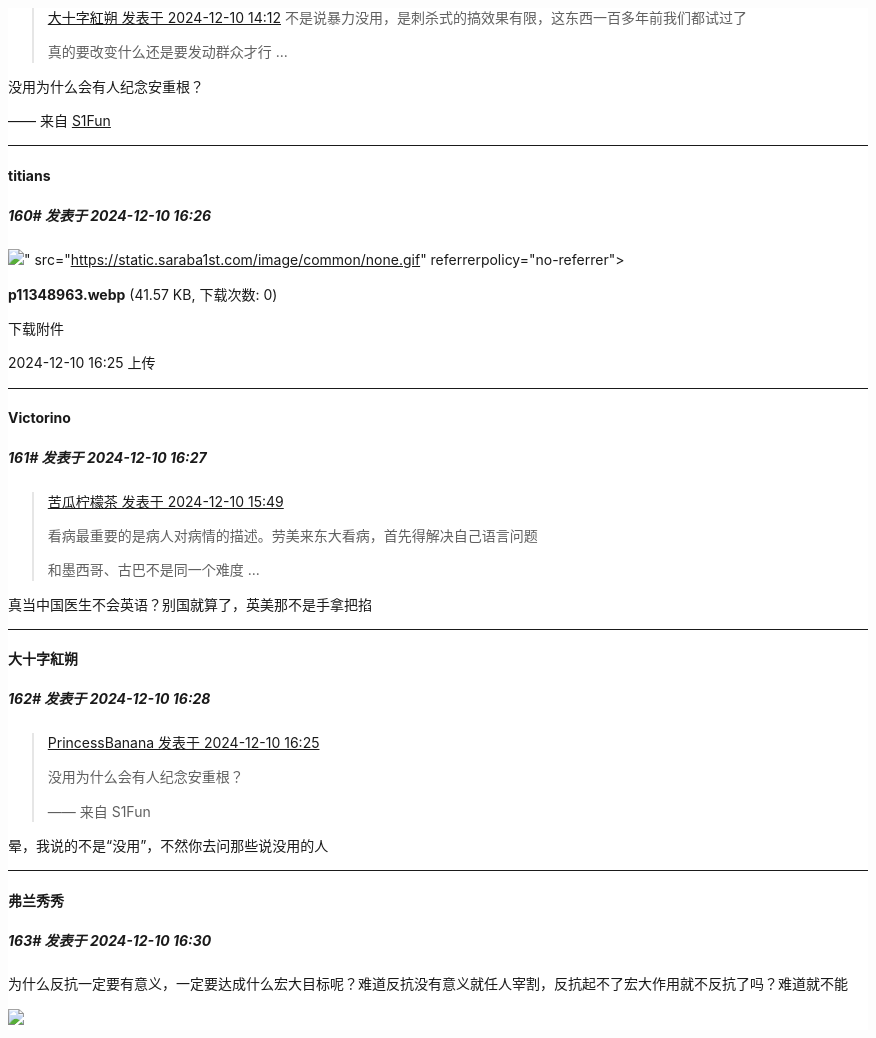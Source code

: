 <blockquote><a href="httphttps://bbs.saraba1st.com/2b/forum.php?mod=redirect&amp;goto=findpost&amp;pid=66888396&amp;ptid=2210002" target="_blank">大十字紅朔 发表于 2024-12-10 14:12</a>
不是说暴力没用，是刺杀式的搞效果有限，这东西一百多年前我们都试过了

真的要改变什么还是要发动群众才行 ...</blockquote>
没用为什么会有人纪念安重根？

—— 来自 [S1Fun](https://s1fun.koalcat.com)

*****

####  titians  
##### 160#       发表于 2024-12-10 16:26

<img src="https://img.saraba1st.com/forum/202412/10/162506x8w9wvw2yweq9vdj.webp" referrerpolicy="no-referrer">" src="https://static.saraba1st.com/image/common/none.gif" referrerpolicy="no-referrer">

<strong>p11348963.webp</strong> (41.57 KB, 下载次数: 0)

下载附件

2024-12-10 16:25 上传


*****

####  Victorino  
##### 161#       发表于 2024-12-10 16:27

<blockquote><a href="httphttps://bbs.saraba1st.com/2b/forum.php?mod=redirect&amp;goto=findpost&amp;pid=66889391&amp;ptid=2210002" target="_blank">苦瓜柠檬茶 发表于 2024-12-10 15:49</a>

看病最重要的是病人对病情的描述。劳美来东大看病，首先得解决自己语言问题

和墨西哥、古巴不是同一个难度 ...</blockquote>
真当中国医生不会英语？别国就算了，英美那不是手拿把掐

*****

####  大十字紅朔  
##### 162#       发表于 2024-12-10 16:28

<blockquote><a href="httphttps://bbs.saraba1st.com/2b/forum.php?mod=redirect&amp;goto=findpost&amp;pid=66889760&amp;ptid=2210002" target="_blank">PrincessBanana 发表于 2024-12-10 16:25</a>

没用为什么会有人纪念安重根？

—— 来自 S1Fun</blockquote>
晕，我说的不是“没用”，不然你去问那些说没用的人

*****

####  弗兰秀秀  
##### 163#       发表于 2024-12-10 16:30

为什么反抗一定要有意义，一定要达成什么宏大目标呢？难道反抗没有意义就任人宰割，反抗起不了宏大作用就不反抗了吗？难道就不能

<img src="https://img.saraba1st.com/forum/202412/10/162238u6qtga6ghtbh7qci.png" referrerpolicy="no-referrer">
